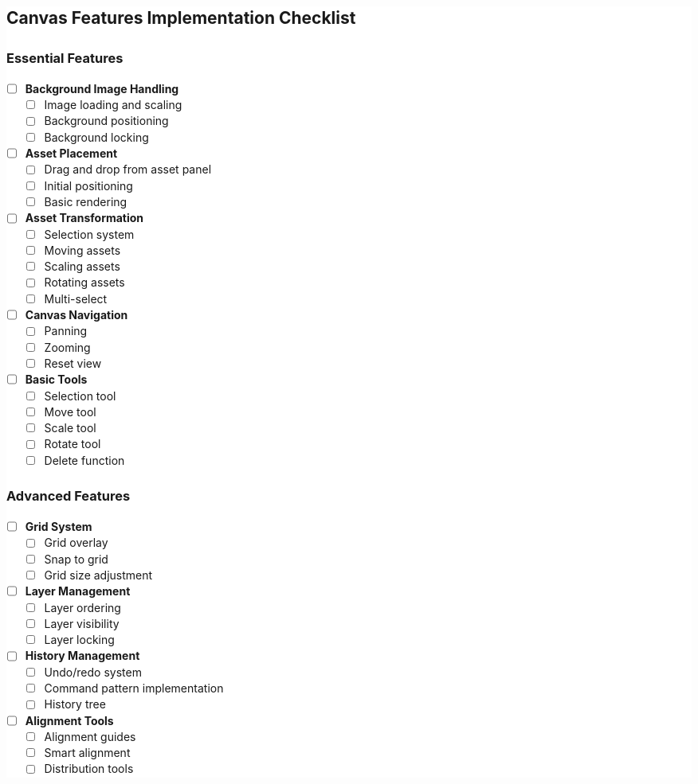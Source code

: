 ## Canvas Features Implementation Checklist

### Essential Features

- [ ] **Background Image Handling**
  - [ ] Image loading and scaling
  - [ ] Background positioning
  - [ ] Background locking

- [ ] **Asset Placement**
  - [ ] Drag and drop from asset panel
  - [ ] Initial positioning
  - [ ] Basic rendering

- [ ] **Asset Transformation**
  - [ ] Selection system
  - [ ] Moving assets
  - [ ] Scaling assets
  - [ ] Rotating assets
  - [ ] Multi-select

- [ ] **Canvas Navigation**
  - [ ] Panning
  - [ ] Zooming
  - [ ] Reset view

- [ ] **Basic Tools**
  - [ ] Selection tool
  - [ ] Move tool
  - [ ] Scale tool
  - [ ] Rotate tool
  - [ ] Delete function

### Advanced Features

- [ ] **Grid System**
  - [ ] Grid overlay
  - [ ] Snap to grid
  - [ ] Grid size adjustment

- [ ] **Layer Management**
  - [ ] Layer ordering
  - [ ] Layer visibility
  - [ ] Layer locking

- [ ] **History Management**
  - [ ] Undo/redo system
  - [ ] Command pattern implementation
  - [ ] History tree

- [ ] **Alignment Tools**
  - [ ] Alignment guides
  - [ ] Smart alignment
  - [ ] Distribution tools

